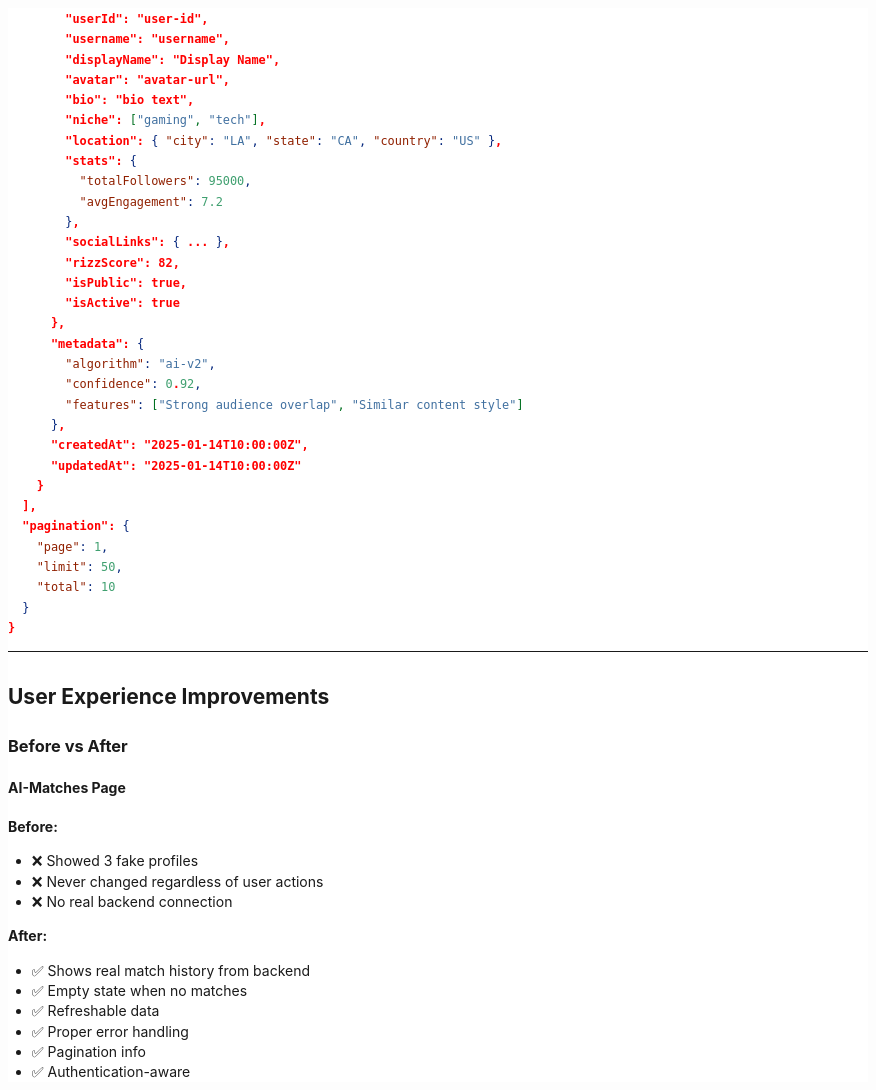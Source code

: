 ```json
        "userId": "user-id",
        "username": "username",
        "displayName": "Display Name",
        "avatar": "avatar-url",
        "bio": "bio text",
        "niche": ["gaming", "tech"],
        "location": { "city": "LA", "state": "CA", "country": "US" },
        "stats": {
          "totalFollowers": 95000,
          "avgEngagement": 7.2
        },
        "socialLinks": { ... },
        "rizzScore": 82,
        "isPublic": true,
        "isActive": true
      },
      "metadata": {
        "algorithm": "ai-v2",
        "confidence": 0.92,
        "features": ["Strong audience overlap", "Similar content style"]
      },
      "createdAt": "2025-01-14T10:00:00Z",
      "updatedAt": "2025-01-14T10:00:00Z"
    }
  ],
  "pagination": {
    "page": 1,
    "limit": 50,
    "total": 10
  }
}
```

---

## User Experience Improvements

### Before vs After

#### AI-Matches Page
**Before:**
- ❌ Showed 3 fake profiles
- ❌ Never changed regardless of user actions
- ❌ No real backend connection

**After:**
- ✅ Shows real match history from backend
- ✅ Empty state when no matches
- ✅ Refreshable data
- ✅ Proper error handling
- ✅ Pagination info
- ✅ Authentication-aware
